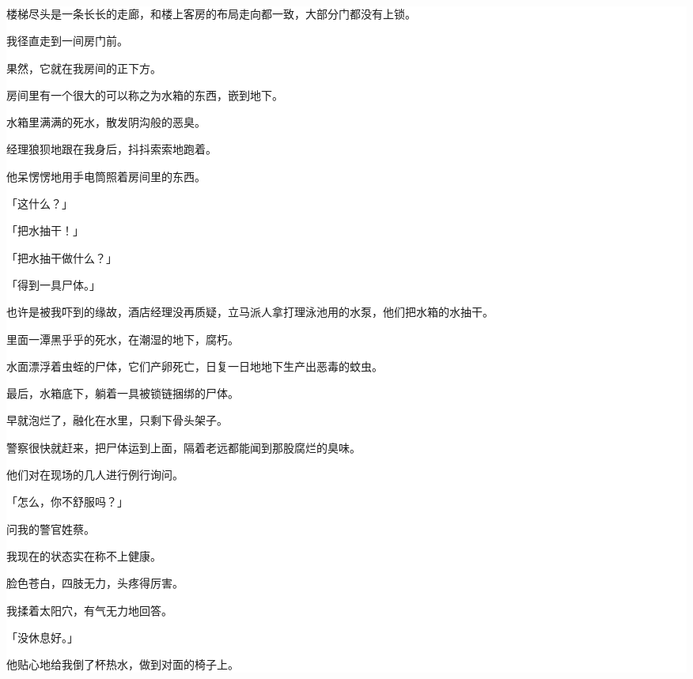 楼梯尽头是一条长长的走廊，和楼上客房的布局走向都一致，大部分门都没有上锁。


我径直走到一间房门前。


果然，它就在我房间的正下方。


房间里有一个很大的可以称之为水箱的东西，嵌到地下。


水箱里满满的死水，散发阴沟般的恶臭。


经理狼狈地跟在我身后，抖抖索索地跑着。


他呆愣愣地用手电筒照着房间里的东西。


「这什么？」


「把水抽干！」


「把水抽干做什么？」


「得到一具尸体。」


也许是被我吓到的缘故，酒店经理没再质疑，立马派人拿打理泳池用的水泵，他们把水箱的水抽干。


里面一潭黑乎乎的死水，在潮湿的地下，腐朽。


水面漂浮着虫蛭的尸体，它们产卵死亡，日复一日地地下生产出恶毒的蚊虫。


最后，水箱底下，躺着一具被锁链捆绑的尸体。


早就泡烂了，融化在水里，只剩下骨头架子。


警察很快就赶来，把尸体运到上面，隔着老远都能闻到那股腐烂的臭味。


他们对在现场的几人进行例行询问。


「怎么，你不舒服吗？」


问我的警官姓蔡。


我现在的状态实在称不上健康。


脸色苍白，四肢无力，头疼得厉害。


我揉着太阳穴，有气无力地回答。


「没休息好。」


他贴心地给我倒了杯热水，做到对面的椅子上。

